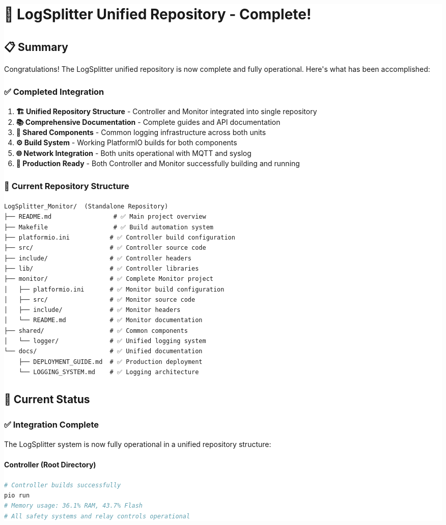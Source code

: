 # 🎉 LogSplitter Unified Repository - Complete!

## 📋 Summary

Congratulations! The LogSplitter unified repository is now complete and fully operational. Here's what has been accomplished:

### ✅ **Completed Integration**

1. **🏗️ Unified Repository Structure** - Controller and Monitor integrated into single repository
2. **📚 Comprehensive Documentation** - Complete guides and API documentation
3. **🔧 Shared Components** - Common logging infrastructure across both units
4. **⚙️ Build System** - Working PlatformIO builds for both components
5. **🌐 Network Integration** - Both units operational with MQTT and syslog
6. **🚀 Production Ready** - Both Controller and Monitor successfully building and running

### 📁 **Current Repository Structure**

```
LogSplitter_Monitor/  (Standalone Repository)
├── README.md                 # ✅ Main project overview
├── Makefile                  # ✅ Build automation system
├── platformio.ini           # ✅ Controller build configuration
├── src/                     # ✅ Controller source code
├── include/                 # ✅ Controller headers
├── lib/                     # ✅ Controller libraries
├── monitor/                 # ✅ Complete Monitor project
│   ├── platformio.ini       # ✅ Monitor build configuration
│   ├── src/                 # ✅ Monitor source code
│   ├── include/             # ✅ Monitor headers
│   └── README.md            # ✅ Monitor documentation
├── shared/                  # ✅ Common components
│   └── logger/              # ✅ Unified logging system
└── docs/                    # ✅ Unified documentation
    ├── DEPLOYMENT_GUIDE.md  # ✅ Production deployment
    └── LOGGING_SYSTEM.md    # ✅ Logging architecture
```

## 🚀 **Current Status**

### **✅ Integration Complete**

The LogSplitter system is now fully operational in a unified repository structure:

#### **Controller (Root Directory)**
```bash
# Controller builds successfully
pio run
# Memory usage: 36.1% RAM, 43.7% Flash
# All safety systems and relay controls operational
```
